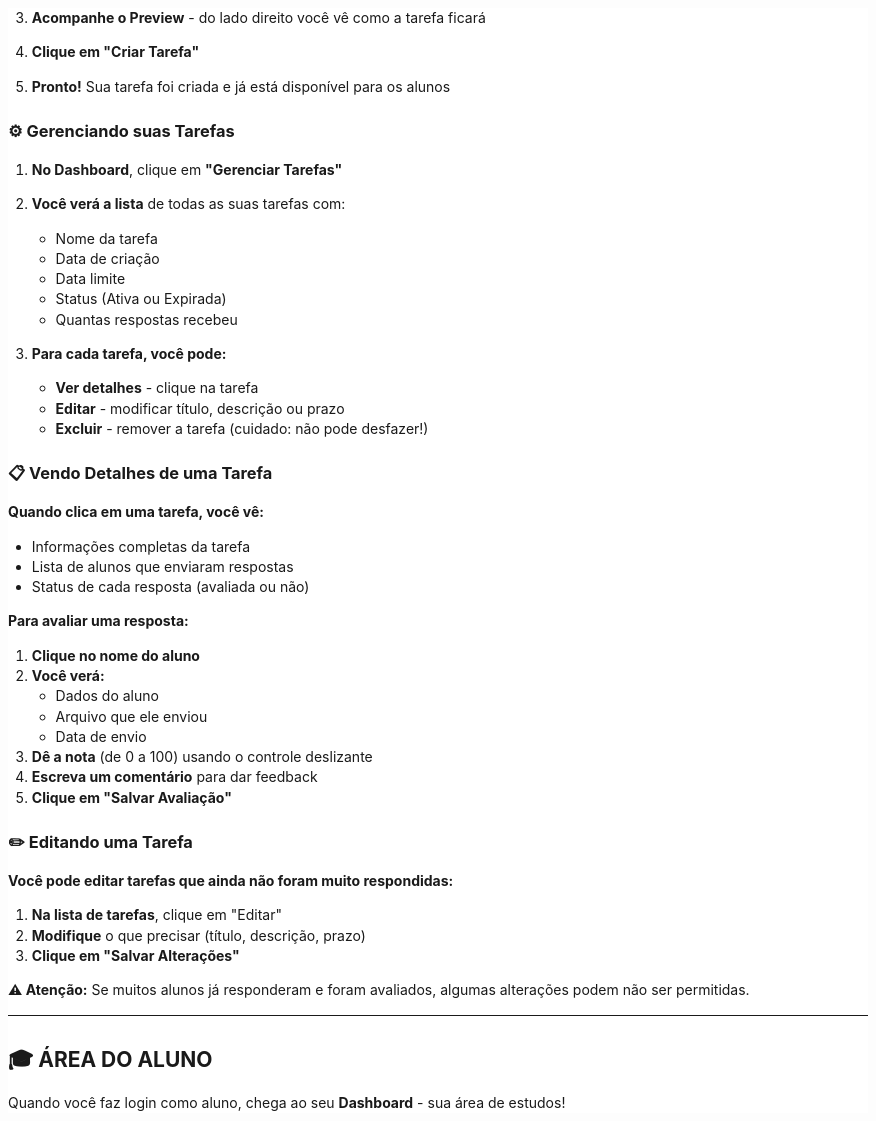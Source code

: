 3. **Acompanhe o Preview** - do lado direito você vê como a tarefa ficará

4. **Clique em "Criar Tarefa"**

5. **Pronto!** Sua tarefa foi criada e já está disponível para os alunos

### ⚙️ Gerenciando suas Tarefas

1. **No Dashboard**, clique em **"Gerenciar Tarefas"**

2. **Você verá a lista** de todas as suas tarefas com:
   - Nome da tarefa
   - Data de criação
   - Data limite
   - Status (Ativa ou Expirada)
   - Quantas respostas recebeu

3. **Para cada tarefa, você pode:**
   - **Ver detalhes** - clique na tarefa
   - **Editar** - modificar título, descrição ou prazo
   - **Excluir** - remover a tarefa (cuidado: não pode desfazer!)

### 📋 Vendo Detalhes de uma Tarefa

**Quando clica em uma tarefa, você vê:**
- Informações completas da tarefa
- Lista de alunos que enviaram respostas
- Status de cada resposta (avaliada ou não)

**Para avaliar uma resposta:**
1. **Clique no nome do aluno**
2. **Você verá:**
   - Dados do aluno
   - Arquivo que ele enviou
   - Data de envio
3. **Dê a nota** (de 0 a 100) usando o controle deslizante
4. **Escreva um comentário** para dar feedback
5. **Clique em "Salvar Avaliação"**

### ✏️ Editando uma Tarefa

**Você pode editar tarefas que ainda não foram muito respondidas:**
1. **Na lista de tarefas**, clique em "Editar"
2. **Modifique** o que precisar (título, descrição, prazo)
3. **Clique em "Salvar Alterações"**

**⚠️ Atenção:** Se muitos alunos já responderam e foram avaliados, algumas alterações podem não ser permitidas.

---

## 🎓 ÁREA DO ALUNO

Quando você faz login como aluno, chega ao seu **Dashboard** - sua área de estudos!
